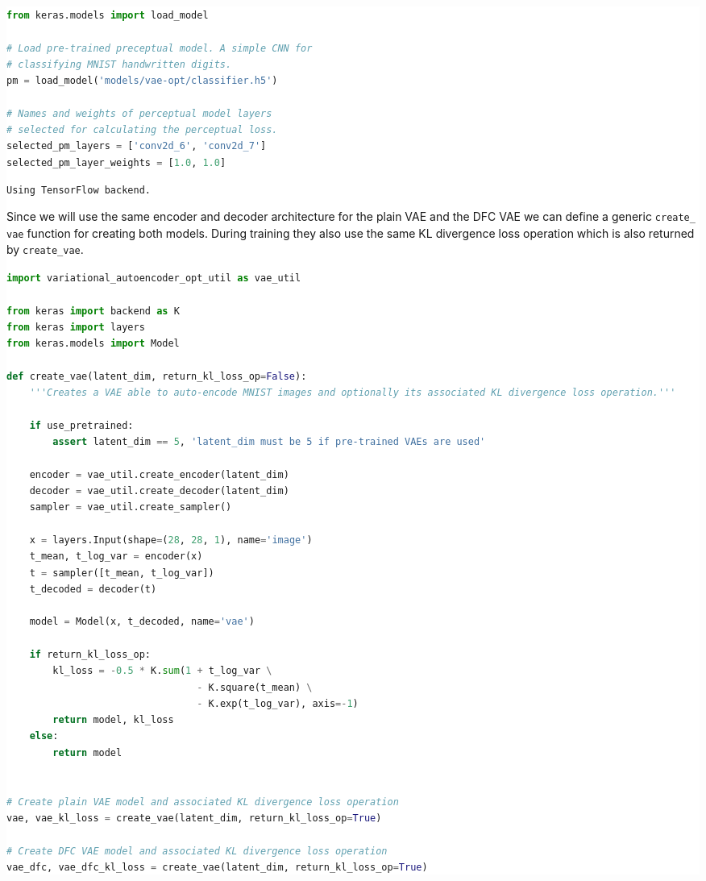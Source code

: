 ```python
from keras.models import load_model

# Load pre-trained preceptual model. A simple CNN for
# classifying MNIST handwritten digits.
pm = load_model('models/vae-opt/classifier.h5')

# Names and weights of perceptual model layers 
# selected for calculating the perceptual loss.
selected_pm_layers = ['conv2d_6', 'conv2d_7']
selected_pm_layer_weights = [1.0, 1.0]
```

    Using TensorFlow backend.


Since we will use the same encoder and decoder architecture for the plain VAE and the DFC VAE we can define a generic `create_vae` function for creating both models. During training they also use the same KL divergence loss operation which is also returned by `create_vae`.


```python
import variational_autoencoder_opt_util as vae_util

from keras import backend as K
from keras import layers
from keras.models import Model

def create_vae(latent_dim, return_kl_loss_op=False):
    '''Creates a VAE able to auto-encode MNIST images and optionally its associated KL divergence loss operation.'''

    if use_pretrained:
        assert latent_dim == 5, 'latent_dim must be 5 if pre-trained VAEs are used'
    
    encoder = vae_util.create_encoder(latent_dim)
    decoder = vae_util.create_decoder(latent_dim)
    sampler = vae_util.create_sampler()

    x = layers.Input(shape=(28, 28, 1), name='image')
    t_mean, t_log_var = encoder(x)
    t = sampler([t_mean, t_log_var])
    t_decoded = decoder(t)

    model = Model(x, t_decoded, name='vae')
    
    if return_kl_loss_op:
        kl_loss = -0.5 * K.sum(1 + t_log_var \
                                 - K.square(t_mean) \
                                 - K.exp(t_log_var), axis=-1)
        return model, kl_loss
    else:
        return model

    
# Create plain VAE model and associated KL divergence loss operation
vae, vae_kl_loss = create_vae(latent_dim, return_kl_loss_op=True)

# Create DFC VAE model and associated KL divergence loss operation
vae_dfc, vae_dfc_kl_loss = create_vae(latent_dim, return_kl_loss_op=True)
```

